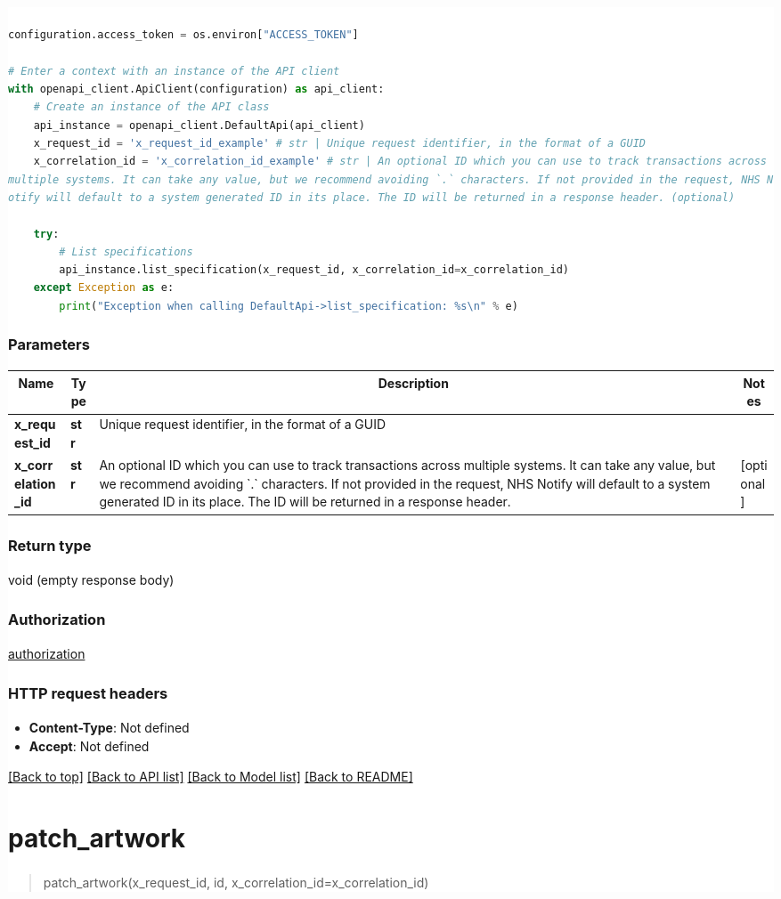 ```python

configuration.access_token = os.environ["ACCESS_TOKEN"]

# Enter a context with an instance of the API client
with openapi_client.ApiClient(configuration) as api_client:
    # Create an instance of the API class
    api_instance = openapi_client.DefaultApi(api_client)
    x_request_id = 'x_request_id_example' # str | Unique request identifier, in the format of a GUID
    x_correlation_id = 'x_correlation_id_example' # str | An optional ID which you can use to track transactions across multiple systems. It can take any value, but we recommend avoiding `.` characters. If not provided in the request, NHS Notify will default to a system generated ID in its place. The ID will be returned in a response header. (optional)

    try:
        # List specifications
        api_instance.list_specification(x_request_id, x_correlation_id=x_correlation_id)
    except Exception as e:
        print("Exception when calling DefaultApi->list_specification: %s\n" % e)
```



### Parameters


Name | Type | Description  | Notes
------------- | ------------- | ------------- | -------------
 **x_request_id** | **str**| Unique request identifier, in the format of a GUID |
 **x_correlation_id** | **str**| An optional ID which you can use to track transactions across multiple systems. It can take any value, but we recommend avoiding &#x60;.&#x60; characters. If not provided in the request, NHS Notify will default to a system generated ID in its place. The ID will be returned in a response header. | [optional]

### Return type

void (empty response body)

### Authorization

[authorization](../README.md#authorization)

### HTTP request headers

 - **Content-Type**: Not defined
 - **Accept**: Not defined


[[Back to top]](#) [[Back to API list]](../README.md#documentation-for-api-endpoints) [[Back to Model list]](../README.md#documentation-for-models) [[Back to README]](../README.md)

# **patch_artwork**
> patch_artwork(x_request_id, id, x_correlation_id=x_correlation_id)
